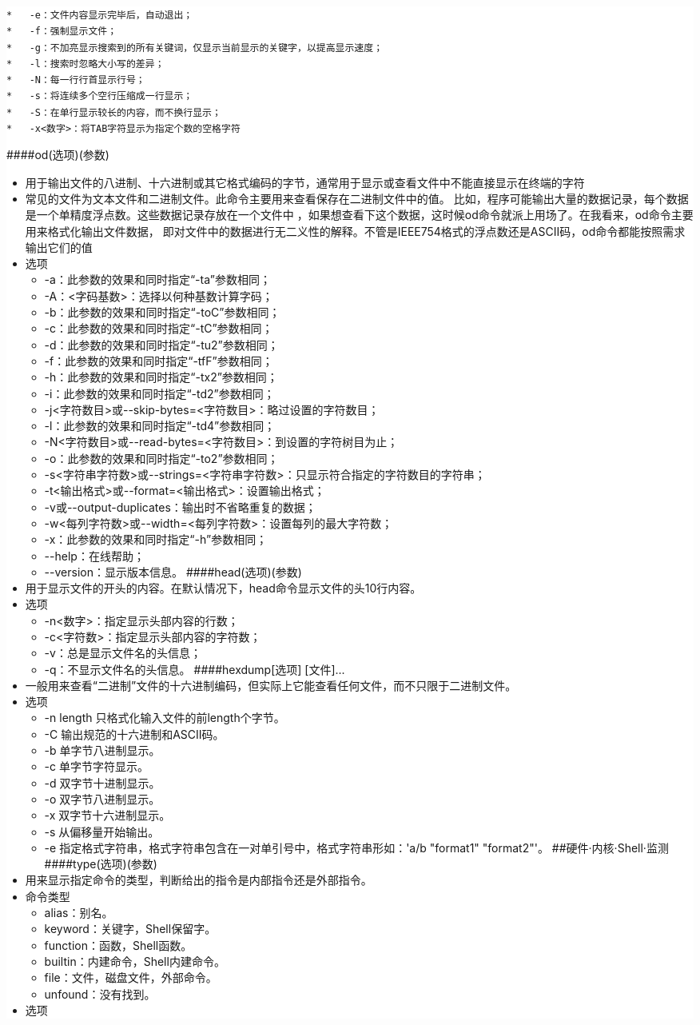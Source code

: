     *   -e：文件内容显示完毕后，自动退出；
    *   -f：强制显示文件；
    *   -g：不加亮显示搜索到的所有关键词，仅显示当前显示的关键字，以提高显示速度；
    *   -l：搜索时忽略大小写的差异；
    *   -N：每一行行首显示行号；
    *   -s：将连续多个空行压缩成一行显示；
    *   -S：在单行显示较长的内容，而不换行显示；
    *   -x<数字>：将TAB字符显示为指定个数的空格字符
####od(选项)(参数)
*   用于输出文件的八进制、十六进制或其它格式编码的字节，通常用于显示或查看文件中不能直接显示在终端的字符
*   常见的文件为文本文件和二进制文件。此命令主要用来查看保存在二进制文件中的值。
    比如，程序可能输出大量的数据记录，每个数据是一个单精度浮点数。这些数据记录存放在一个文件中
    ，如果想查看下这个数据，这时候od命令就派上用场了。在我看来，od命令主要用来格式化输出文件数据，
    即对文件中的数据进行无二义性的解释。不管是IEEE754格式的浮点数还是ASCII码，od命令都能按照需求输出它们的值
*   选项
    *   -a：此参数的效果和同时指定“-ta”参数相同；
    *   -A：<字码基数>：选择以何种基数计算字码；
    *   -b：此参数的效果和同时指定“-toC”参数相同；
    *   -c：此参数的效果和同时指定“-tC”参数相同；
    *   -d：此参数的效果和同时指定“-tu2”参数相同；
    *   -f：此参数的效果和同时指定“-tfF”参数相同；
    *   -h：此参数的效果和同时指定“-tx2”参数相同；
    *   -i：此参数的效果和同时指定“-td2”参数相同；
    *   -j<字符数目>或--skip-bytes=<字符数目>：略过设置的字符数目；
    *   -l：此参数的效果和同时指定“-td4”参数相同；
    *   -N<字符数目>或--read-bytes=<字符数目>：到设置的字符树目为止；
    *   -o：此参数的效果和同时指定“-to2”参数相同；
    *   -s<字符串字符数>或--strings=<字符串字符数>：只显示符合指定的字符数目的字符串；
    *   -t<输出格式>或--format=<输出格式>：设置输出格式；
    *   -v或--output-duplicates：输出时不省略重复的数据；
    *   -w<每列字符数>或--width=<每列字符数>：设置每列的最大字符数；
    *   -x：此参数的效果和同时指定“-h”参数相同；
    *   --help：在线帮助；
    *   --version：显示版本信息。
####head(选项)(参数)
*   用于显示文件的开头的内容。在默认情况下，head命令显示文件的头10行内容。
*   选项
    *   -n<数字>：指定显示头部内容的行数；
    *   -c<字符数>：指定显示头部内容的字符数；
    *   -v：总是显示文件名的头信息；
    *   -q：不显示文件名的头信息。
####hexdump[选项] [文件]...
*   一般用来查看“二进制”文件的十六进制编码，但实际上它能查看任何文件，而不只限于二进制文件。
*   选项
    *   -n length 只格式化输入文件的前length个字节。
    *   -C 输出规范的十六进制和ASCII码。
    *   -b 单字节八进制显示。
    *   -c 单字节字符显示。
    *   -d 双字节十进制显示。
    *   -o 双字节八进制显示。
    *   -x 双字节十六进制显示。
    *   -s 从偏移量开始输出。
    *   -e 指定格式字符串，格式字符串包含在一对单引号中，格式字符串形如：'a/b "format1" "format2"'。
##硬件·内核·Shell·监测 
####type(选项)(参数)
*   用来显示指定命令的类型，判断给出的指令是内部指令还是外部指令。
*   命令类型
    *   alias：别名。
    *   keyword：关键字，Shell保留字。
    *   function：函数，Shell函数。
    *   builtin：内建命令，Shell内建命令。
    *   file：文件，磁盘文件，外部命令。
    *   unfound：没有找到。
*   选项
